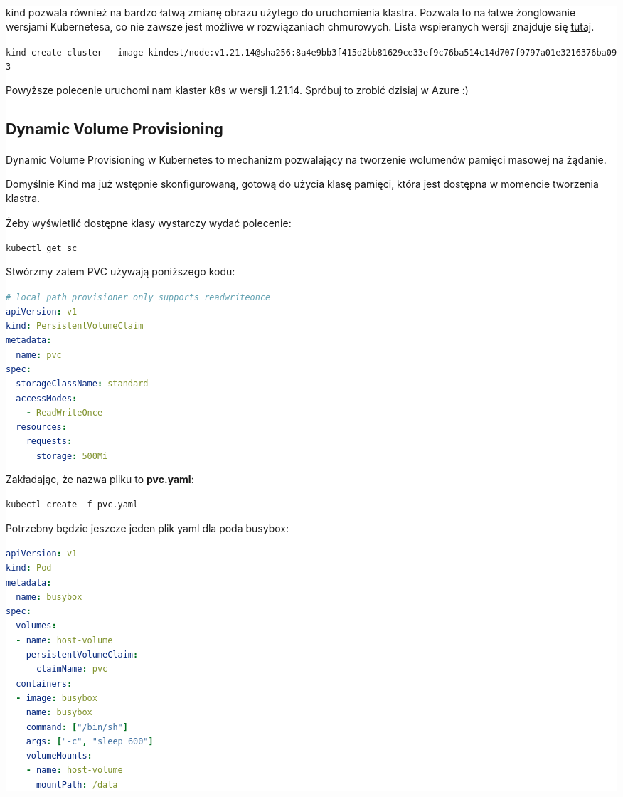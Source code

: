 kind pozwala również na bardzo łatwą zmianę obrazu użytego do uruchomienia klastra. Pozwala to na łatwe żonglowanie wersjami Kubernetesa, co nie zawsze jest możliwe w rozwiązaniach chmurowych. Lista wspieranych wersji znajduje się [tutaj](https://github.com/kubernetes-sigs/kind/releases).

```shell
kind create cluster --image kindest/node:v1.21.14@sha256:8a4e9bb3f415d2bb81629ce33ef9c76ba514c14d707f9797a01e3216376ba093
```

Powyższe polecenie uruchomi nam klaster k8s w wersji 1.21.14. Spróbuj to zrobić dzisiaj w Azure :)


## Dynamic Volume Provisioning

Dynamic Volume Provisioning w Kubernetes to mechanizm pozwalający na tworzenie wolumenów pamięci masowej na żądanie.

Domyślnie Kind ma już wstępnie skonfigurowaną, gotową do użycia klasę pamięci, która jest dostępna w momencie tworzenia klastra.

Żeby wyświetlić dostępne klasy wystarczy wydać polecenie:

```shell
kubectl get sc
```

Stwórzmy zatem PVC używają poniższego kodu:

```yaml
# local path provisioner only supports readwriteonce
apiVersion: v1
kind: PersistentVolumeClaim
metadata:
  name: pvc
spec:
  storageClassName: standard
  accessModes:
    - ReadWriteOnce
  resources:
    requests:
      storage: 500Mi
```

Zakładając, że nazwa pliku to **pvc.yaml**:

```shell
kubectl create -f pvc.yaml
```

Potrzebny będzie jeszcze jeden plik yaml dla poda busybox:

```yaml
apiVersion: v1
kind: Pod
metadata:
  name: busybox
spec:
  volumes:
  - name: host-volume
    persistentVolumeClaim:
      claimName: pvc
  containers:
  - image: busybox
    name: busybox
    command: ["/bin/sh"]
    args: ["-c", "sleep 600"]
    volumeMounts:
    - name: host-volume
      mountPath: /data
```
